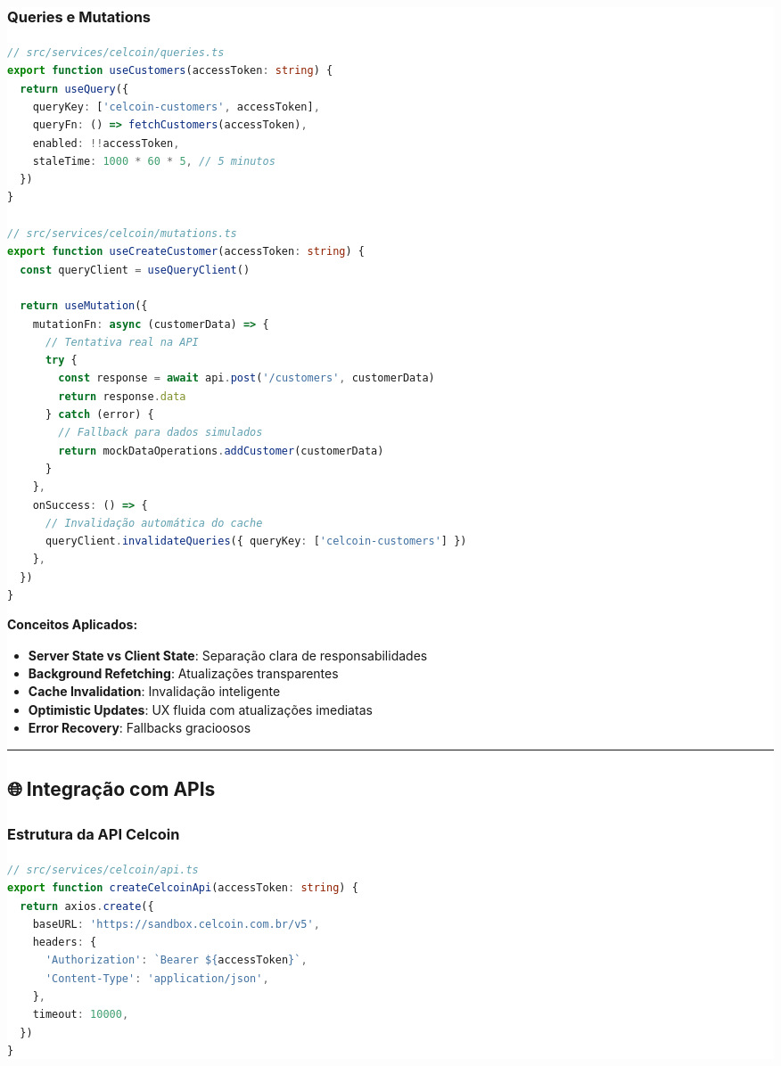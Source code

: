 ### Queries e Mutations

```typescript
// src/services/celcoin/queries.ts
export function useCustomers(accessToken: string) {
  return useQuery({
    queryKey: ['celcoin-customers', accessToken],
    queryFn: () => fetchCustomers(accessToken),
    enabled: !!accessToken,
    staleTime: 1000 * 60 * 5, // 5 minutos
  })
}

// src/services/celcoin/mutations.ts
export function useCreateCustomer(accessToken: string) {
  const queryClient = useQueryClient()

  return useMutation({
    mutationFn: async (customerData) => {
      // Tentativa real na API
      try {
        const response = await api.post('/customers', customerData)
        return response.data
      } catch (error) {
        // Fallback para dados simulados
        return mockDataOperations.addCustomer(customerData)
      }
    },
    onSuccess: () => {
      // Invalidação automática do cache
      queryClient.invalidateQueries({ queryKey: ['celcoin-customers'] })
    },
  })
}
```

**Conceitos Aplicados:**

- **Server State vs Client State**: Separação clara de responsabilidades
- **Background Refetching**: Atualizações transparentes
- **Cache Invalidation**: Invalidação inteligente
- **Optimistic Updates**: UX fluida com atualizações imediatas
- **Error Recovery**: Fallbacks gracioosos

---

## 🌐 Integração com APIs

### Estrutura da API Celcoin

```typescript
// src/services/celcoin/api.ts
export function createCelcoinApi(accessToken: string) {
  return axios.create({
    baseURL: 'https://sandbox.celcoin.com.br/v5',
    headers: {
      'Authorization': `Bearer ${accessToken}`,
      'Content-Type': 'application/json',
    },
    timeout: 10000,
  })
}
```
